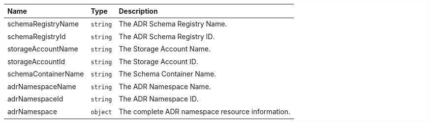 |Name|Type|Description|
| :--- | :--- | :--- |
|schemaRegistryName|`string`|The ADR Schema Registry Name.|
|schemaRegistryId|`string`|The ADR Schema Registry ID.|
|storageAccountName|`string`|The Storage Account Name.|
|storageAccountId|`string`|The Storage Account ID.|
|schemaContainerName|`string`|The Schema Container Name.|
|adrNamespaceName|`string`|The ADR Namespace Name.|
|adrNamespaceId|`string`|The ADR Namespace ID.|
|adrNamespace|`object`|The complete ADR namespace resource information.|


